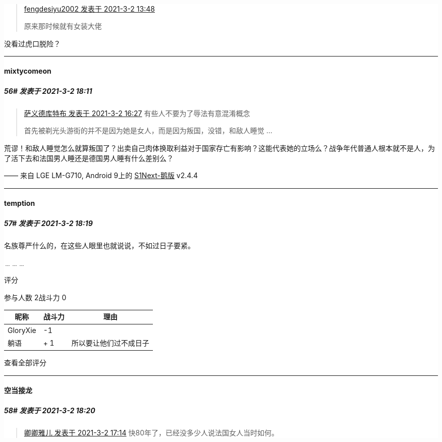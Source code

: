 
<blockquote><a href="httphttps://bbs.saraba1st.com/2b/forum.php?mod=redirect&amp;goto=findpost&amp;pid=50485960&amp;ptid=1990703" target="_blank">fengdesiyu2002 发表于 2021-3-2 13:48</a>

原来那时候就有女装大佬</blockquote>
没看过虎口脱险？


*****

####  mixtycomeon  
##### 56#       发表于 2021-3-2 18:11


<blockquote><a href="httphttps://bbs.saraba1st.com/2b/forum.php?mod=redirect&amp;goto=findpost&amp;pid=50487644&amp;ptid=1990703" target="_blank">萨义德库特布 发表于 2021-3-2 16:27</a>
有些人不要为了辱法有意混淆概念


首先被剃光头游街的并不是因为她是女人，而是因为叛国，没错，和敌人睡觉 ...</blockquote>
荒谬！和敌人睡觉怎么就算叛国了？出卖自己肉体换取利益对于国家存亡有影响？这能代表她的立场么？战争年代普通人根本就不是人，为了活下去和法国男人睡还是德国男人睡有什么差别么？


—— 来自 LGE LM-G710, Android 9上的 [S1Next-鹅版](https://github.com/ykrank/S1-Next/releases) v2.4.4


*****

####  temptiοn  
##### 57#       发表于 2021-3-2 18:19


名族尊严什么的，在这些人眼里也就说说，不如过日子要紧。


﹍﹍﹍

评分


 参与人数 2战斗力 0

|昵称|战斗力|理由|
|----|---|---|
| GloryXie|-1||
| 躺语| + 1|所以要让他们过不成日子|


查看全部评分


*****

####  空当接龙  
##### 58#       发表于 2021-3-2 18:20


<blockquote><a href="httphttps://bbs.saraba1st.com/2b/forum.php?mod=redirect&amp;goto=findpost&amp;pid=50488205&amp;ptid=1990703" target="_blank">卿卿雅儿 发表于 2021-3-2 17:14</a>
快80年了，已经没多少人说法国女人当时如何。
